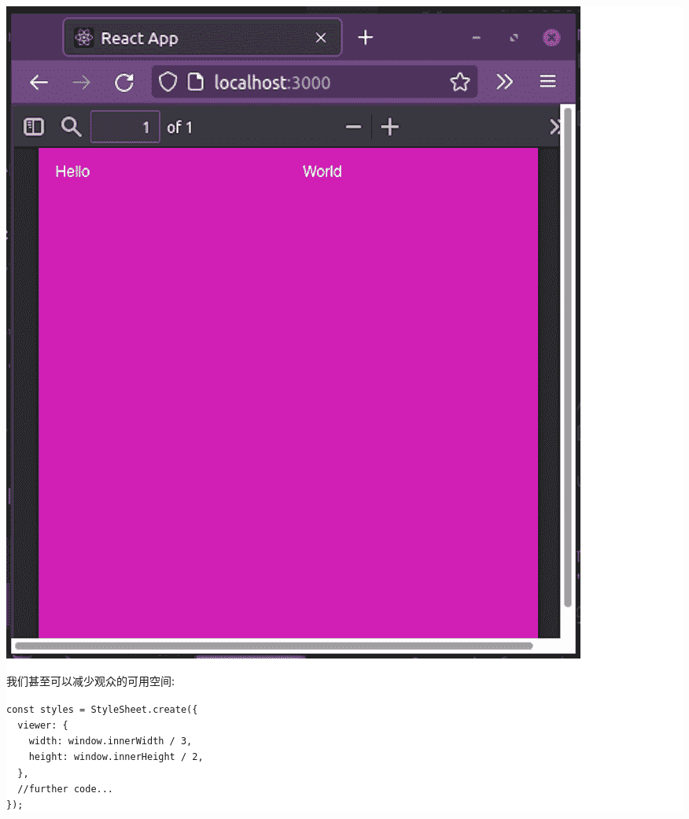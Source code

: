 ![Rendering the BasicDocument Component to the DOM](img/055bda66bffdaafcbfc75351026cb27c.png)

我们甚至可以减少观众的可用空间:

```
const styles = StyleSheet.create({
  viewer: {
    width: window.innerWidth / 3,
    height: window.innerHeight / 2,
  },
  //further code...
});

```
